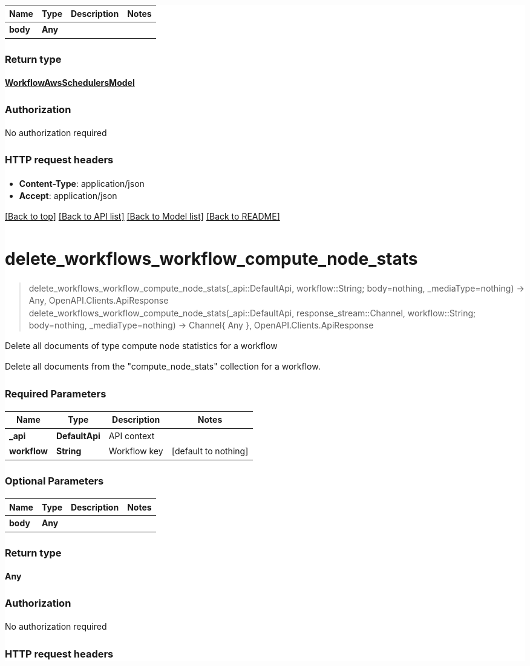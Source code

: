 Name | Type | Description  | Notes
------------- | ------------- | ------------- | -------------
 **body** | **Any**|  | 

### Return type

[**WorkflowAwsSchedulersModel**](WorkflowAwsSchedulersModel.md)

### Authorization

No authorization required

### HTTP request headers

 - **Content-Type**: application/json
 - **Accept**: application/json

[[Back to top]](#) [[Back to API list]](../README.md#api-endpoints) [[Back to Model list]](../README.md#models) [[Back to README]](../README.md)

# **delete_workflows_workflow_compute_node_stats**
> delete_workflows_workflow_compute_node_stats(_api::DefaultApi, workflow::String; body=nothing, _mediaType=nothing) -> Any, OpenAPI.Clients.ApiResponse <br/>
> delete_workflows_workflow_compute_node_stats(_api::DefaultApi, response_stream::Channel, workflow::String; body=nothing, _mediaType=nothing) -> Channel{ Any }, OpenAPI.Clients.ApiResponse

Delete all documents of type compute node statistics for a workflow

Delete all documents from the \"compute_node_stats\" collection for a workflow.

### Required Parameters

Name | Type | Description  | Notes
------------- | ------------- | ------------- | -------------
 **_api** | **DefaultApi** | API context | 
**workflow** | **String**| Workflow key | [default to nothing]

### Optional Parameters

Name | Type | Description  | Notes
------------- | ------------- | ------------- | -------------
 **body** | **Any**|  | 

### Return type

**Any**

### Authorization

No authorization required

### HTTP request headers
